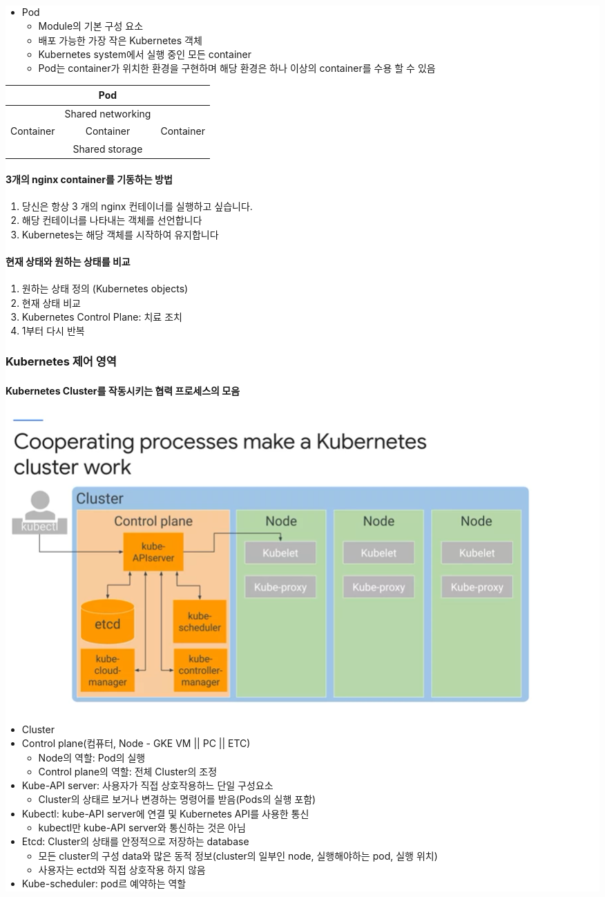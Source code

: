 - Pod
  - Module의 기본 구성 요소 
  - 배포 가능한 가장 작은 Kubernetes 객체 
  - Kubernetes system에서 실행 중인 모든 container
  - Pod는 container가 위치한 환경을 구현하며 해당 환경은 하나 이상의 container를 수용 할 수 있음

||Pod||
|:---:|:---:|:---:|
||Shared networking||
|Container|Container|Container|
||Shared storage||

#### 3개의 nginx container를 기동하는 방법
1. 당신은 항상 3 개의 nginx 컨테이너를 실행하고 싶습니다.
2. 해당 컨테이너를 나타내는 객체를 선언합니다
3. Kubernetes는 해당 객체를 시작하여 유지합니다

#### 현재 상태와 원하는 상태를 비교
1. 원하는 상태 정의 (Kubernetes objects)
2. 현재 상태 비교 
3. Kubernetes Control Plane: 치료 조치
4. 1부터 다시 반복

### Kubernetes 제어 영역

#### Kubernetes Cluster를 작동시키는 협력 프로세스의 모음

![CooperatingProcessesMakeKubernetesClusterWork](./image/CooperatingProcessesMakeKubernetesClusterWork.png)
- Cluster
- Control plane(컴퓨터, Node - GKE VM || PC || ETC)
  - Node의 역할: Pod의 실행
  - Control plane의 역할: 전체 Cluster의 조정
- Kube-API server: 사용자가 직접 상호작용하느 단일 구성요소
  - Cluster의 상태르 보거나 변경하는 명령어를 받음(Pods의 실행 포함)
- Kubectl: kube-API server에 연결 및 Kubernetes API를 사용한 통신
  - kubectl만 kube-API server와 통신하는 것은 아님
- Etcd: Cluster의 상태를 안정적으로 저장하는 database
  - 모든 cluster의 구성 data와 많은 동적 정보(cluster의 일부인 node, 실행해야하는 pod, 실행 위치)
  - 사용자는 ectd와 직접 상호작용 하지 않음
- Kube-scheduler: pod르 예약하는 역할